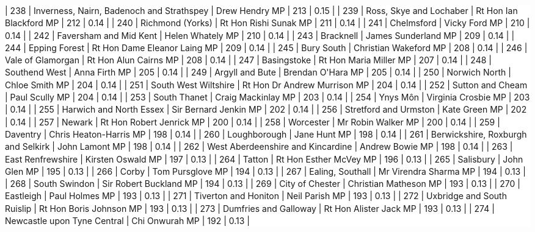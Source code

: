 | 238 | Inverness, Nairn, Badenoch and Strathspey | Drew Hendry MP | 213 | 0.15 |
| 239 | Ross, Skye and Lochaber | Rt Hon Ian Blackford MP | 212 | 0.14 |
| 240 | Richmond (Yorks) | Rt Hon Rishi Sunak MP | 211 | 0.14 |
| 241 | Chelmsford | Vicky Ford MP | 210 | 0.14 |
| 242 | Faversham and Mid Kent | Helen Whately MP | 210 | 0.14 |
| 243 | Bracknell | James Sunderland MP | 209 | 0.14 |
| 244 | Epping Forest | Rt Hon Dame Eleanor Laing MP | 209 | 0.14 |
| 245 | Bury South | Christian Wakeford MP | 208 | 0.14 |
| 246 | Vale of Glamorgan | Rt Hon Alun Cairns MP | 208 | 0.14 |
| 247 | Basingstoke | Rt Hon Maria Miller MP | 207 | 0.14 |
| 248 | Southend West | Anna Firth MP | 205 | 0.14 |
| 249 | Argyll and Bute | Brendan O'Hara MP | 205 | 0.14 |
| 250 | Norwich North | Chloe Smith MP | 204 | 0.14 |
| 251 | South West Wiltshire | Rt Hon Dr Andrew Murrison MP | 204 | 0.14 |
| 252 | Sutton and Cheam | Paul Scully MP | 204 | 0.14 |
| 253 | South Thanet | Craig Mackinlay MP | 203 | 0.14 |
| 254 | Ynys Môn | Virginia Crosbie MP | 203 | 0.14 |
| 255 | Harwich and North Essex | Sir Bernard Jenkin MP | 202 | 0.14 |
| 256 | Stretford and Urmston | Kate Green MP | 202 | 0.14 |
| 257 | Newark | Rt Hon Robert Jenrick MP | 200 | 0.14 |
| 258 | Worcester | Mr Robin Walker MP | 200 | 0.14 |
| 259 | Daventry | Chris Heaton-Harris MP | 198 | 0.14 |
| 260 | Loughborough | Jane Hunt MP | 198 | 0.14 |
| 261 | Berwickshire, Roxburgh and Selkirk | John Lamont MP | 198 | 0.14 |
| 262 | West Aberdeenshire and Kincardine | Andrew Bowie MP | 198 | 0.14 |
| 263 | East Renfrewshire | Kirsten Oswald MP | 197 | 0.13 |
| 264 | Tatton | Rt Hon Esther McVey MP | 196 | 0.13 |
| 265 | Salisbury | John Glen MP | 195 | 0.13 |
| 266 | Corby | Tom Pursglove MP | 194 | 0.13 |
| 267 | Ealing, Southall | Mr Virendra Sharma MP | 194 | 0.13 |
| 268 | South Swindon | Sir Robert Buckland MP | 194 | 0.13 |
| 269 | City of Chester | Christian Matheson MP | 193 | 0.13 |
| 270 | Eastleigh | Paul Holmes MP | 193 | 0.13 |
| 271 | Tiverton and Honiton | Neil Parish MP | 193 | 0.13 |
| 272 | Uxbridge and South Ruislip | Rt Hon Boris Johnson MP | 193 | 0.13 |
| 273 | Dumfries and Galloway | Rt Hon Alister Jack MP | 193 | 0.13 |
| 274 | Newcastle upon Tyne Central | Chi Onwurah MP | 192 | 0.13 |